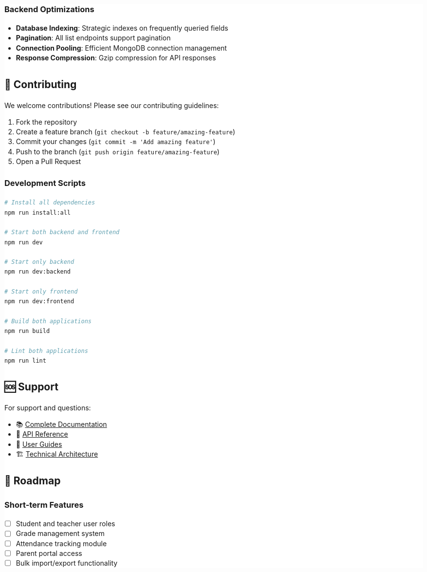 ### Backend Optimizations  
- **Database Indexing**: Strategic indexes on frequently queried fields
- **Pagination**: All list endpoints support pagination
- **Connection Pooling**: Efficient MongoDB connection management
- **Response Compression**: Gzip compression for API responses

## 🤝 Contributing

We welcome contributions! Please see our contributing guidelines:

1. Fork the repository
2. Create a feature branch (`git checkout -b feature/amazing-feature`)
3. Commit your changes (`git commit -m 'Add amazing feature'`)
4. Push to the branch (`git push origin feature/amazing-feature`)
5. Open a Pull Request

### Development Scripts
```bash
# Install all dependencies
npm run install:all

# Start both backend and frontend
npm run dev

# Start only backend
npm run dev:backend

# Start only frontend  
npm run dev:frontend

# Build both applications
npm run build

# Lint both applications
npm run lint
```


## 🆘 Support

For support and questions:

- 📚 [Complete Documentation](docs/)
- 🔌 [API Reference](docs/api.md)
- 👥 [User Guides](docs/user-flow.md)
- 🏗️ [Technical Architecture](docs/architecture.md)

## 🔮 Roadmap

### Short-term Features
- [ ] Student and teacher user roles
- [ ] Grade management system
- [ ] Attendance tracking module
- [ ] Parent portal access
- [ ] Bulk import/export functionality
